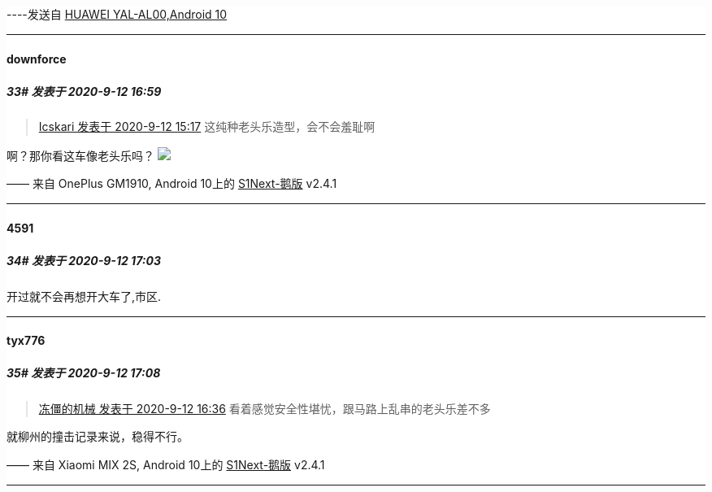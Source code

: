 ----发送自 [HUAWEI YAL-AL00,Android 10](http://stage1.5j4m.com/?1.36)







-----

####  downforce  
##### 33#       发表于 2020-9-12 16:59



<blockquote><a href="httphttps://bbs.saraba1st.com/2b/forum.php?mod=redirect&amp;goto=findpost&amp;pid=48714311&amp;ptid=1959521" target="_blank">Icskari 发表于 2020-9-12 15:17</a>
这纯种老头乐造型，会不会羞耻啊</blockquote>
啊？那你看这车像老头乐吗？
<img src="http://auto.online.sh.cn/images/attachement/jpg/site1/20141028/0025116bbf9e15b994f81a.jpg" referrerpolicy="no-referrer">

—— 来自 OnePlus GM1910, Android 10上的 [S1Next-鹅版](https://github.com/ykrank/S1-Next/releases) v2.4.1







-----

####  4591  
##### 34#       发表于 2020-9-12 17:03




开过就不会再想开大车了,市区.







-----

####  tyx776  
##### 35#       发表于 2020-9-12 17:08



<blockquote><a href="httphttps://bbs.saraba1st.com/2b/forum.php?mod=redirect&amp;goto=findpost&amp;pid=48714853&amp;ptid=1959521" target="_blank">冻僵的机械 发表于 2020-9-12 16:36</a>
看着感觉安全性堪忧，跟马路上乱串的老头乐差不多</blockquote>
就柳州的撞击记录来说，稳得不行。

—— 来自 Xiaomi MIX 2S, Android 10上的 [S1Next-鹅版](https://github.com/ykrank/S1-Next/releases) v2.4.1







-----
